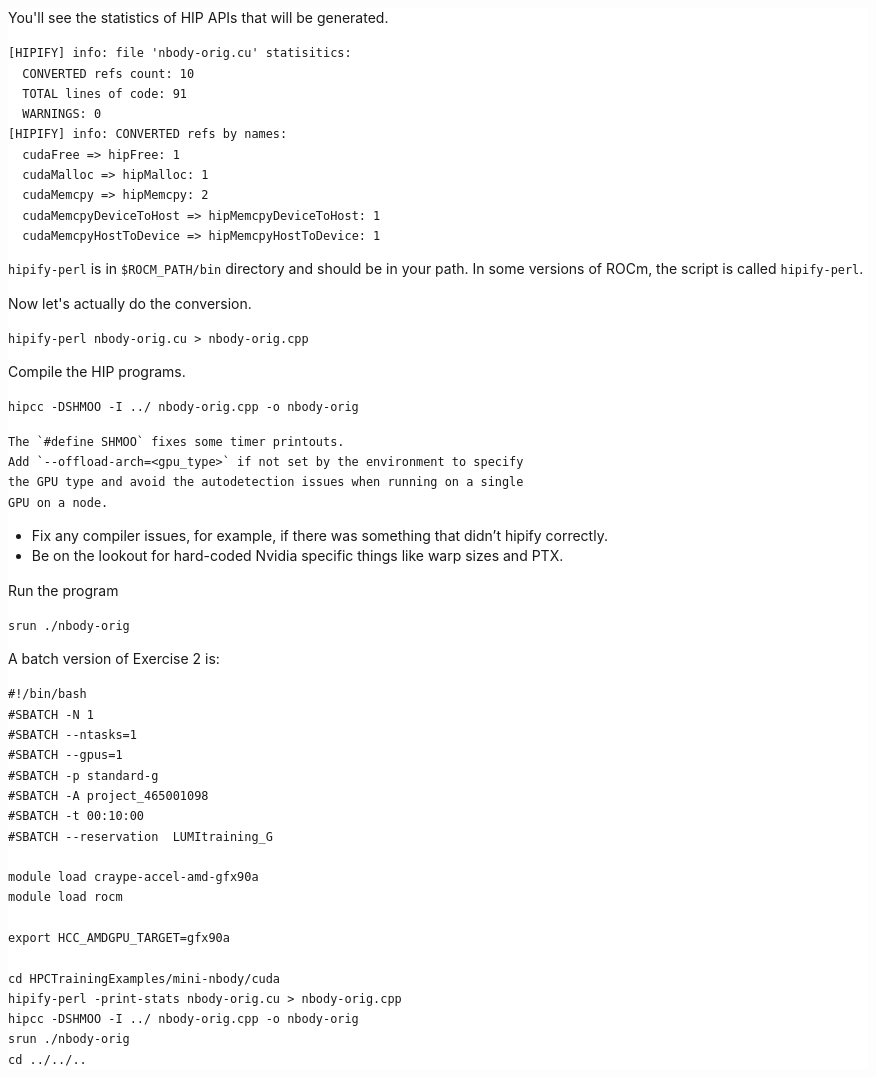 You'll see the statistics of HIP APIs that will be generated.
```
[HIPIFY] info: file 'nbody-orig.cu' statisitics:
  CONVERTED refs count: 10
  TOTAL lines of code: 91
  WARNINGS: 0
[HIPIFY] info: CONVERTED refs by names:
  cudaFree => hipFree: 1
  cudaMalloc => hipMalloc: 1
  cudaMemcpy => hipMemcpy: 2
  cudaMemcpyDeviceToHost => hipMemcpyDeviceToHost: 1
  cudaMemcpyHostToDevice => hipMemcpyHostToDevice: 1
```

`hipify-perl` is in `$ROCM_PATH/bin` directory and should be in your path. In some versions of ROCm, the script is called `hipify-perl`.

Now let's actually do the conversion.
```
hipify-perl nbody-orig.cu > nbody-orig.cpp
```

Compile the HIP programs.

`hipcc -DSHMOO -I ../ nbody-orig.cpp -o nbody-orig`
```
The `#define SHMOO` fixes some timer printouts. 
Add `--offload-arch=<gpu_type>` if not set by the environment to specify 
the GPU type and avoid the autodetection issues when running on a single 
GPU on a node.
```

* Fix any compiler issues, for example, if there was something that didn’t hipify correctly. 
* Be on the lookout for hard-coded Nvidia specific things like warp sizes and PTX. 

Run the program

```
srun ./nbody-orig
```

A batch version of Exercise 2 is:

```
#!/bin/bash
#SBATCH -N 1
#SBATCH --ntasks=1
#SBATCH --gpus=1
#SBATCH -p standard-g
#SBATCH -A project_465001098
#SBATCH -t 00:10:00
#SBATCH --reservation  LUMItraining_G

module load craype-accel-amd-gfx90a
module load rocm

export HCC_AMDGPU_TARGET=gfx90a

cd HPCTrainingExamples/mini-nbody/cuda
hipify-perl -print-stats nbody-orig.cu > nbody-orig.cpp
hipcc -DSHMOO -I ../ nbody-orig.cpp -o nbody-orig
srun ./nbody-orig
cd ../../..
```
